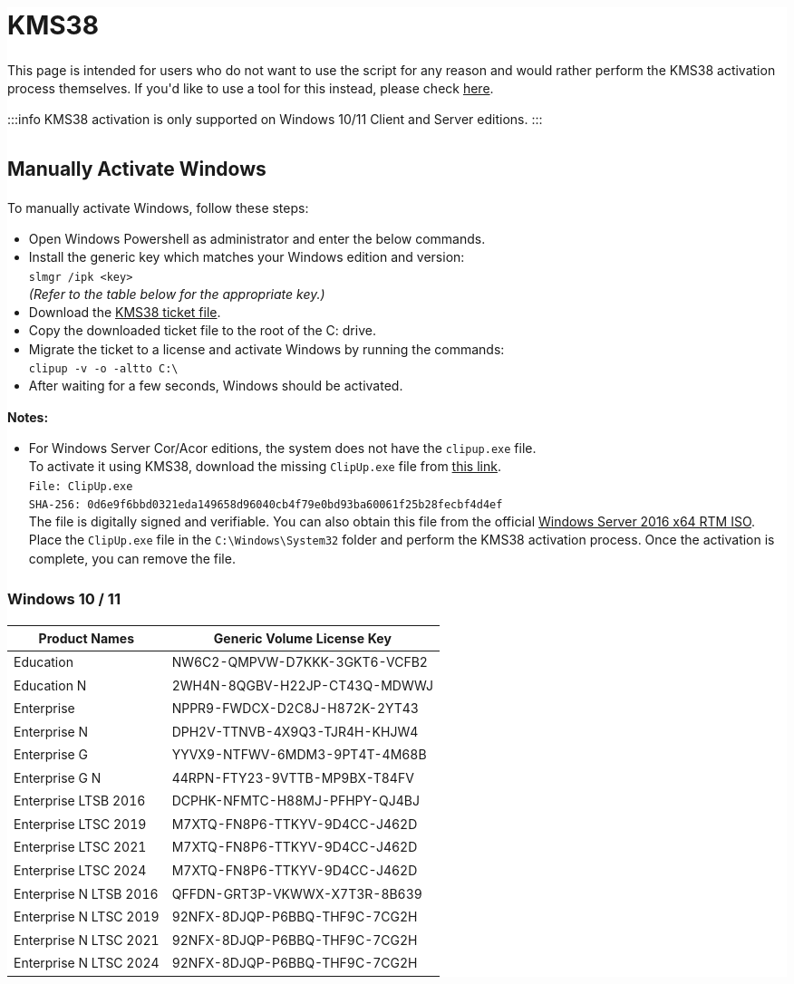 # KMS38

This page is intended for users who do not want to use the script for any reason and would rather perform the KMS38 activation process themselves. If you'd like to use a tool for this instead, please check [here](intro.md#how-to-activate-windows--office).

:::info
KMS38 activation is only supported on Windows 10/11 Client and Server editions.
:::

## Manually Activate Windows
To manually activate Windows, follow these steps:
-   Open Windows Powershell as administrator and enter the below commands.
-   Install the generic key which matches your Windows edition and version:   
    `slmgr /ipk <key>`  
    *(Refer to the table below for the appropriate key.)*
-   Download the [KMS38 ticket file](https://github.com/massgravel/hwid-kms38-tickets/releases/download/2.0/KMS38.xml).
-   Copy the downloaded ticket file to the root of the C: drive.
-   Migrate the ticket to a license and activate Windows by running the commands:    
    `clipup -v -o -altto C:\`  
-   After waiting for a few seconds, Windows should be activated.

**Notes:**
-   For Windows Server Cor/Acor editions, the system does not have the `clipup.exe` file.  
    To activate it using KMS38, download the missing `ClipUp.exe` file from [this link](https://app.box.com/s/cwoxub9tqyowhnyva6ign6qnogb6vk0o).  
    `File: ClipUp.exe`  
    `SHA-256: 0d6e9f6bbd0321eda149658d96040cb4f79e0bd93ba60061f25b28fecbf4d4ef`  
    The file is digitally signed and verifiable. You can also obtain this file from the official [Windows Server 2016 x64 RTM ISO](https://download.microsoft.com/download/1/6/F/16FA20E6-4662-482A-920B-1A45CF5AAE3C/14393.0.160715-1616.RS1_RELEASE_SERVER_EVAL_X64FRE_EN-US.ISO).  
    Place the `ClipUp.exe` file in the `C:\Windows\System32` folder and perform the KMS38 activation process. Once the activation is complete, you can remove the file.

### Windows 10 / 11
| Product Names                                          | Generic Volume License Key    |
|--------------------------------------------------------|-------------------------------|
| Education                                              | NW6C2-QMPVW-D7KKK-3GKT6-VCFB2 |
| Education N                                            | 2WH4N-8QGBV-H22JP-CT43Q-MDWWJ |
| Enterprise                                             | NPPR9-FWDCX-D2C8J-H872K-2YT43 |
| Enterprise N                                           | DPH2V-TTNVB-4X9Q3-TJR4H-KHJW4 |
| Enterprise G                                           | YYVX9-NTFWV-6MDM3-9PT4T-4M68B |
| Enterprise G N                                         | 44RPN-FTY23-9VTTB-MP9BX-T84FV |
| Enterprise LTSB 2016                                   | DCPHK-NFMTC-H88MJ-PFHPY-QJ4BJ |
| Enterprise LTSC 2019                                   | M7XTQ-FN8P6-TTKYV-9D4CC-J462D |
| Enterprise LTSC 2021                                   | M7XTQ-FN8P6-TTKYV-9D4CC-J462D |
| Enterprise LTSC 2024                                   | M7XTQ-FN8P6-TTKYV-9D4CC-J462D |
| Enterprise N LTSB 2016                                 | QFFDN-GRT3P-VKWWX-X7T3R-8B639 |
| Enterprise N LTSC 2019                                 | 92NFX-8DJQP-P6BBQ-THF9C-7CG2H |
| Enterprise N LTSC 2021                                 | 92NFX-8DJQP-P6BBQ-THF9C-7CG2H |
| Enterprise N LTSC 2024                                 | 92NFX-8DJQP-P6BBQ-THF9C-7CG2H |